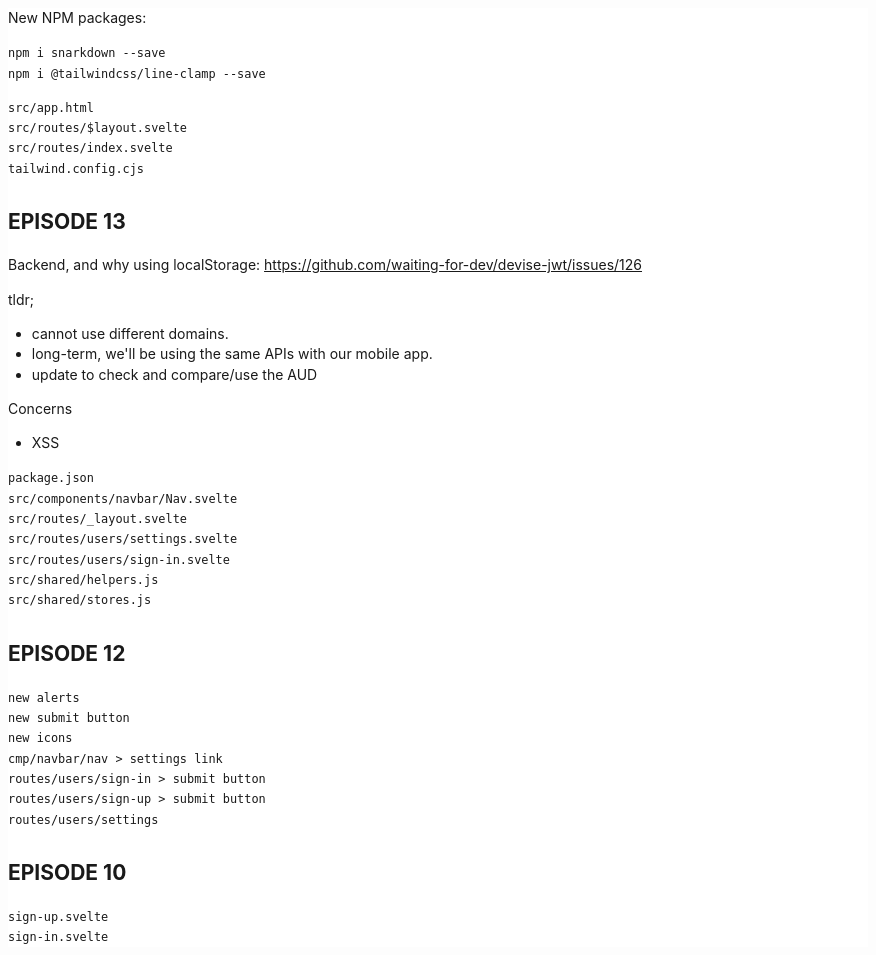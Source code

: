 New NPM packages:
```
npm i snarkdown --save
npm i @tailwindcss/line-clamp --save
```

```
src/app.html
src/routes/$layout.svelte
src/routes/index.svelte
tailwind.config.cjs
```

## EPISODE 13

Backend, and why using localStorage:
https://github.com/waiting-for-dev/devise-jwt/issues/126

tldr;
* cannot use different domains.
* long-term, we'll be using the same APIs with our mobile app.
* update to check and compare/use the AUD

Concerns
* XSS

```
package.json
src/components/navbar/Nav.svelte
src/routes/_layout.svelte
src/routes/users/settings.svelte
src/routes/users/sign-in.svelte
src/shared/helpers.js
src/shared/stores.js
```

## EPISODE 12

```
new alerts
new submit button
new icons
cmp/navbar/nav > settings link
routes/users/sign-in > submit button
routes/users/sign-up > submit button
routes/users/settings
```

## EPISODE 10

```
sign-up.svelte
sign-in.svelte
```
